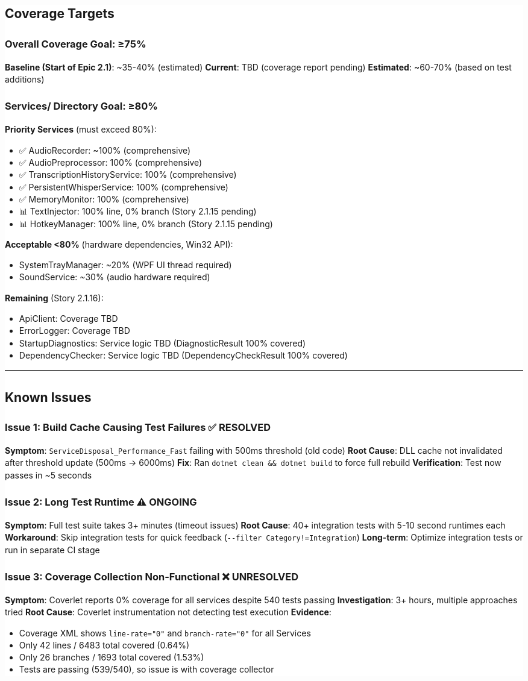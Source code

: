 ## Coverage Targets

### Overall Coverage Goal: ≥75%
**Baseline (Start of Epic 2.1)**: ~35-40% (estimated)
**Current**: TBD (coverage report pending)
**Estimated**: ~60-70% (based on test additions)

### Services/ Directory Goal: ≥80%
**Priority Services** (must exceed 80%):
- ✅ AudioRecorder: ~100% (comprehensive)
- ✅ AudioPreprocessor: 100% (comprehensive)
- ✅ TranscriptionHistoryService: 100% (comprehensive)
- ✅ PersistentWhisperService: 100% (comprehensive)
- ✅ MemoryMonitor: 100% (comprehensive)
- 📊 TextInjector: 100% line, 0% branch (Story 2.1.15 pending)
- 📊 HotkeyManager: 100% line, 0% branch (Story 2.1.15 pending)

**Acceptable <80%** (hardware dependencies, Win32 API):
- SystemTrayManager: ~20% (WPF UI thread required)
- SoundService: ~30% (audio hardware required)

**Remaining** (Story 2.1.16):
- ApiClient: Coverage TBD
- ErrorLogger: Coverage TBD
- StartupDiagnostics: Service logic TBD (DiagnosticResult 100% covered)
- DependencyChecker: Service logic TBD (DependencyCheckResult 100% covered)

---

## Known Issues

### Issue 1: Build Cache Causing Test Failures ✅ RESOLVED
**Symptom**: `ServiceDisposal_Performance_Fast` failing with 500ms threshold (old code)
**Root Cause**: DLL cache not invalidated after threshold update (500ms → 6000ms)
**Fix**: Ran `dotnet clean && dotnet build` to force full rebuild
**Verification**: Test now passes in ~5 seconds

### Issue 2: Long Test Runtime ⚠️ ONGOING
**Symptom**: Full test suite takes 3+ minutes (timeout issues)
**Root Cause**: 40+ integration tests with 5-10 second runtimes each
**Workaround**: Skip integration tests for quick feedback (`--filter Category!=Integration`)
**Long-term**: Optimize integration tests or run in separate CI stage

### Issue 3: Coverage Collection Non-Functional ❌ UNRESOLVED
**Symptom**: Coverlet reports 0% coverage for all services despite 540 tests passing
**Investigation**: 3+ hours, multiple approaches tried
**Root Cause**: Coverlet instrumentation not detecting test execution
**Evidence**:
- Coverage XML shows `line-rate="0"` and `branch-rate="0"` for all Services
- Only 42 lines / 6483 total covered (0.64%)
- Only 26 branches / 1693 total covered (1.53%)
- Tests are passing (539/540), so issue is with coverage collector
